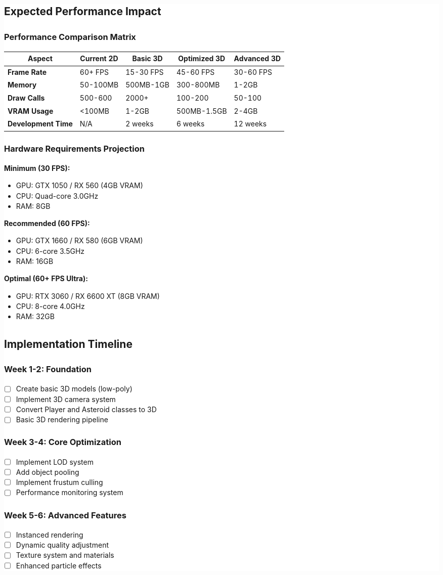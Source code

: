 ## Expected Performance Impact

### Performance Comparison Matrix

| Aspect | Current 2D | Basic 3D | Optimized 3D | Advanced 3D |
|--------|------------|----------|-------------|-------------|
| **Frame Rate** | 60+ FPS | 15-30 FPS | 45-60 FPS | 30-60 FPS |
| **Memory** | 50-100MB | 500MB-1GB | 300-800MB | 1-2GB |
| **Draw Calls** | 500-600 | 2000+ | 100-200 | 50-100 |
| **VRAM Usage** | <100MB | 1-2GB | 500MB-1.5GB | 2-4GB |
| **Development Time** | N/A | 2 weeks | 6 weeks | 12 weeks |

### Hardware Requirements Projection

**Minimum (30 FPS):**
- GPU: GTX 1050 / RX 560 (4GB VRAM)
- CPU: Quad-core 3.0GHz
- RAM: 8GB

**Recommended (60 FPS):**
- GPU: GTX 1660 / RX 580 (6GB VRAM) 
- CPU: 6-core 3.5GHz
- RAM: 16GB

**Optimal (60+ FPS Ultra):**
- GPU: RTX 3060 / RX 6600 XT (8GB VRAM)
- CPU: 8-core 4.0GHz
- RAM: 32GB

## Implementation Timeline

### Week 1-2: Foundation
- [ ] Create basic 3D models (low-poly)
- [ ] Implement 3D camera system
- [ ] Convert Player and Asteroid classes to 3D
- [ ] Basic 3D rendering pipeline

### Week 3-4: Core Optimization  
- [ ] Implement LOD system
- [ ] Add object pooling
- [ ] Implement frustum culling
- [ ] Performance monitoring system

### Week 5-6: Advanced Features
- [ ] Instanced rendering
- [ ] Dynamic quality adjustment
- [ ] Texture system and materials
- [ ] Enhanced particle effects
